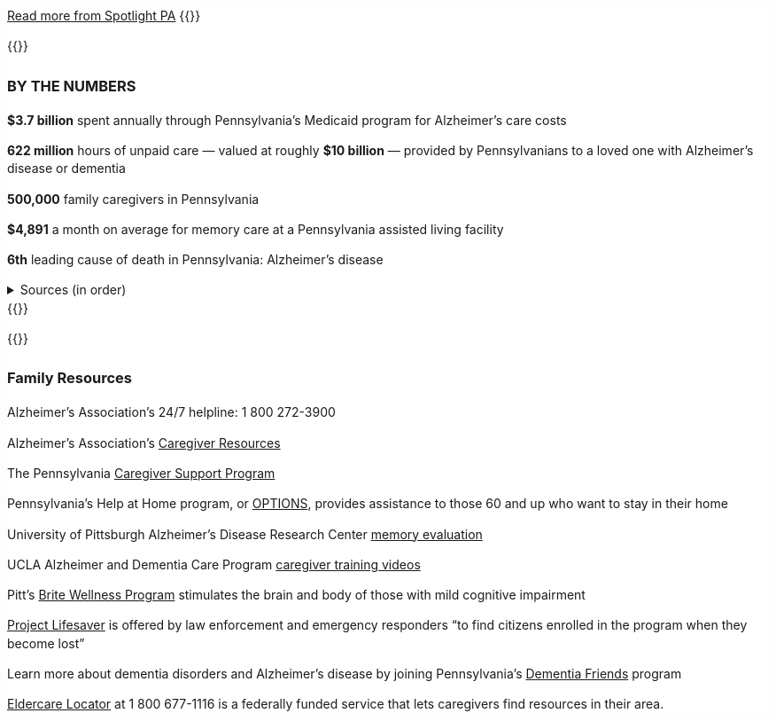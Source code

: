 <a href="https://lesspage.com/news/2021/09/pa-alzheimers-dementia-state-plan-scorecard/">Read more from Spotlight PA</a>
{{</block>}}

{{<block name="numbers">}}
### BY THE NUMBERS

<strong>$3.7 billion</strong> spent annually through Pennsylvania’s Medicaid program for Alzheimer’s care costs

<strong>622 million</strong> hours of unpaid care — valued at roughly <strong>$10 billion</strong> — provided by Pennsylvanians to a loved one with Alzheimer’s disease or dementia

<strong>500,000</strong> family caregivers in Pennsylvania

<strong>$4,891</strong> a month on average for memory care at a Pennsylvania assisted living facility

<strong>6th</strong> leading cause of death in Pennsylvania: Alzheimer’s disease

<details><summary>Sources (in order)</summary></details>
{{</block>}}

{{<block name="solutions">}}
### Family Resources

Alzheimer’s Association’s 24/7 helpline: 1 800 272-3900

Alzheimer’s Association’s <a href="https://www.alz.org/help-support/caregiving">Caregiver Resources</a>

The Pennsylvania <a href="https://www.aging.pa.gov/aging-services/caregiver-support/Pages/default.aspx">Caregiver Support Program</a>

Pennsylvania’s Help at Home program, or <a href="https://www.aging.pa.gov/aging-services/help-at-Home/Pages/default.aspx">OPTIONS</a>, provides assistance to those 60 and up who want to stay in their home

University of Pittsburgh Alzheimer’s Disease Research Center <a href="https://www.adrc.pitt.edu/about/memory-evaluation/">memory evaluation</a>

UCLA Alzheimer and Dementia Care Program <a href="https://connect.uclahealth.org/2018/06/06/online-training-videos-provide-coping-skills-for-caregivers-of-people-with-dementia/">caregiver training videos</a>

Pitt’s <a href="https://www.adrc.pitt.edu/brite-wellness-program-aims-to-help-seniors-with-mild-memory-problems/">Brite Wellness Program</a> stimulates the brain and body of those with mild cognitive impairment

<a href="http://alleghenycountyda.us/project-lifesaver/">Project Lifesaver</a> is offered by law enforcement and emergency responders “to find citizens enrolled in the program when they become lost”

Learn more about dementia disorders and Alzheimer’s disease by joining Pennsylvania’s <a href="https://www.dementiafriendspa.org/">Dementia Friends</a> program

<a href="https://eldercare.acl.gov/">Eldercare Locator</a> at 1 800 677-1116 is a federally funded service that lets caregivers find resources in their area.
